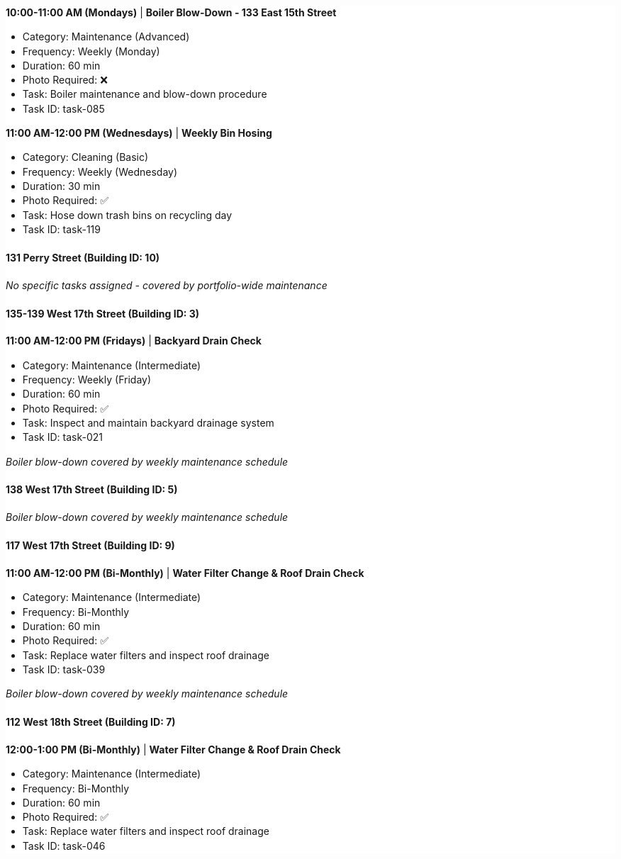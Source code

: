 **10:00-11:00 AM (Mondays)** | **Boiler Blow-Down - 133 East 15th Street**
- Category: Maintenance (Advanced)
- Frequency: Weekly (Monday)
- Duration: 60 min
- Photo Required: ❌
- Task: Boiler maintenance and blow-down procedure
- Task ID: task-085

**11:00 AM-12:00 PM (Wednesdays)** | **Weekly Bin Hosing**
- Category: Cleaning (Basic)
- Frequency: Weekly (Wednesday)
- Duration: 30 min
- Photo Required: ✅
- Task: Hose down trash bins on recycling day
- Task ID: task-119

#### **131 Perry Street** (Building ID: 10)

*No specific tasks assigned - covered by portfolio-wide maintenance*

#### **135-139 West 17th Street** (Building ID: 3)

**11:00 AM-12:00 PM (Fridays)** | **Backyard Drain Check**
- Category: Maintenance (Intermediate)
- Frequency: Weekly (Friday)
- Duration: 60 min
- Photo Required: ✅
- Task: Inspect and maintain backyard drainage system
- Task ID: task-021

*Boiler blow-down covered by weekly maintenance schedule*

#### **138 West 17th Street** (Building ID: 5)

*Boiler blow-down covered by weekly maintenance schedule*

#### **117 West 17th Street** (Building ID: 9)

**11:00 AM-12:00 PM (Bi-Monthly)** | **Water Filter Change & Roof Drain Check**
- Category: Maintenance (Intermediate)
- Frequency: Bi-Monthly
- Duration: 60 min
- Photo Required: ✅
- Task: Replace water filters and inspect roof drainage
- Task ID: task-039

*Boiler blow-down covered by weekly maintenance schedule*

#### **112 West 18th Street** (Building ID: 7)

**12:00-1:00 PM (Bi-Monthly)** | **Water Filter Change & Roof Drain Check**
- Category: Maintenance (Intermediate)
- Frequency: Bi-Monthly
- Duration: 60 min
- Photo Required: ✅
- Task: Replace water filters and inspect roof drainage
- Task ID: task-046
